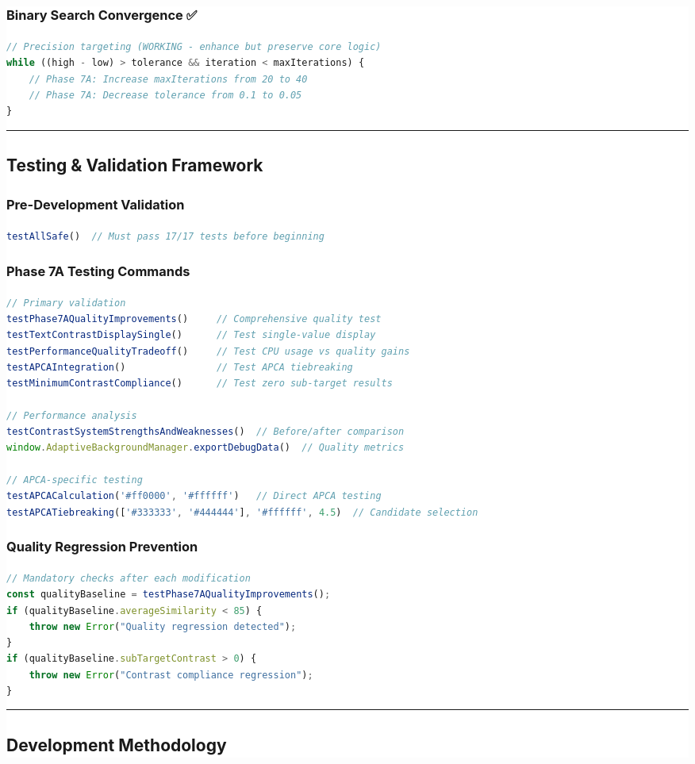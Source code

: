 ### Binary Search Convergence ✅
```javascript
// Precision targeting (WORKING - enhance but preserve core logic)
while ((high - low) > tolerance && iteration < maxIterations) {
    // Phase 7A: Increase maxIterations from 20 to 40
    // Phase 7A: Decrease tolerance from 0.1 to 0.05
}
```

---

## Testing & Validation Framework

### Pre-Development Validation
```javascript
testAllSafe()  // Must pass 17/17 tests before beginning
```

### Phase 7A Testing Commands
```javascript
// Primary validation
testPhase7AQualityImprovements()     // Comprehensive quality test
testTextContrastDisplaySingle()      // Test single-value display
testPerformanceQualityTradeoff()     // Test CPU usage vs quality gains
testAPCAIntegration()                // Test APCA tiebreaking
testMinimumContrastCompliance()      // Test zero sub-target results

// Performance analysis  
testContrastSystemStrengthsAndWeaknesses()  // Before/after comparison
window.AdaptiveBackgroundManager.exportDebugData()  // Quality metrics

// APCA-specific testing
testAPCACalculation('#ff0000', '#ffffff')   // Direct APCA testing
testAPCATiebreaking(['#333333', '#444444'], '#ffffff', 4.5)  // Candidate selection
```

### Quality Regression Prevention
```javascript
// Mandatory checks after each modification
const qualityBaseline = testPhase7AQualityImprovements();
if (qualityBaseline.averageSimilarity < 85) {
    throw new Error("Quality regression detected");
}
if (qualityBaseline.subTargetContrast > 0) {
    throw new Error("Contrast compliance regression");
}
```

---

## Development Methodology
